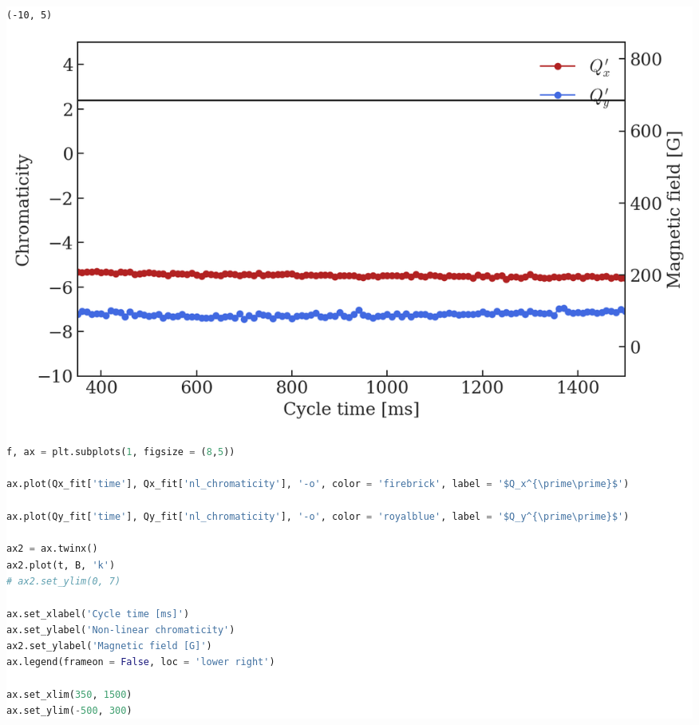 


    (-10, 5)




![png](ION_chromaticity_measurement_files/ION_chromaticity_measurement_16_1.png)



```python
f, ax = plt.subplots(1, figsize = (8,5))

ax.plot(Qx_fit['time'], Qx_fit['nl_chromaticity'], '-o', color = 'firebrick', label = '$Q_x^{\prime\prime}$')

ax.plot(Qy_fit['time'], Qy_fit['nl_chromaticity'], '-o', color = 'royalblue', label = '$Q_y^{\prime\prime}$')

ax2 = ax.twinx()
ax2.plot(t, B, 'k')
# ax2.set_ylim(0, 7)

ax.set_xlabel('Cycle time [ms]')
ax.set_ylabel('Non-linear chromaticity')
ax2.set_ylabel('Magnetic field [G]')
ax.legend(frameon = False, loc = 'lower right')

ax.set_xlim(350, 1500)
ax.set_ylim(-500, 300)
```
